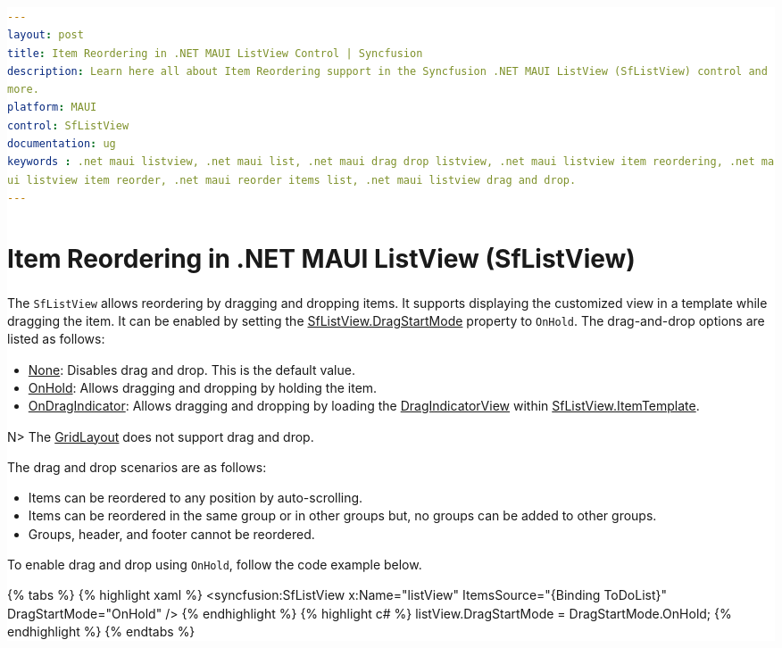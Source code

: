 ```yaml
---
layout: post
title: Item Reordering in .NET MAUI ListView Control | Syncfusion
description: Learn here all about Item Reordering support in the Syncfusion .NET MAUI ListView (SfListView) control and more.
platform: MAUI
control: SfListView
documentation: ug
keywords : .net maui listview, .net maui list, .net maui drag drop listview, .net maui listview item reordering, .net maui listview item reorder, .net maui reorder items list, .net maui listview drag and drop.
---
```


# Item Reordering in .NET MAUI ListView (SfListView)

The `SfListView` allows reordering by dragging and dropping items. It supports displaying the customized view in a template while dragging the item. It can be enabled by setting the [SfListView.DragStartMode](https://help.syncfusion.com/cr/maui/Syncfusion.Maui.ListView.SfListView.html#Syncfusion_Maui_ListView_SfListView_DragStartMode) property to `OnHold`. The drag-and-drop options are listed as follows:

 * [None](https://help.syncfusion.com/cr/maui/Syncfusion.Maui.ListView.DragStartMode.html#Syncfusion_Maui_ListView_DragStartMode_None): Disables drag and drop. This is the default value.
 * [OnHold](https://help.syncfusion.com/cr/maui/Syncfusion.Maui.ListView.DragStartMode.html#Syncfusion_Maui_ListView_DragStartMode_OnHold): Allows dragging and dropping by holding the item.
 * [OnDragIndicator](https://help.syncfusion.com/cr/maui/Syncfusion.Maui.ListView.DragStartMode.html#Syncfusion_Maui_ListView_DragStartMode_OnDragIndicator): Allows dragging and dropping by loading the [DragIndicatorView](https://help.syncfusion.com/cr/maui/Syncfusion.Maui.ListView.DragIndicatorView.html) within [SfListView.ItemTemplate](https://help.syncfusion.com/cr/maui/Syncfusion.Maui.ListView.SfListView.html#Syncfusion_Maui_ListView_SfListView_ItemTemplate).

N> The [GridLayout](https://help.syncfusion.com/cr/maui/Syncfusion.Maui.ListView.GridLayout.html) does not support drag and drop. 

The drag and drop scenarios are as follows:

 * Items can be reordered to any position by auto-scrolling.
 * Items can be reordered in the same group or in other groups but, no groups can be added to other groups.
 * Groups, header, and footer cannot be reordered.

To enable drag and drop using `OnHold`, follow the code example below.

{% tabs %}
{% highlight xaml %}
<ContentPage  xmlns:syncfusion="clr-namespace:Syncfusion.Maui.ListView;assembly=Syncfusion.Maui.ListView">
  <syncfusion:SfListView x:Name="listView" 
                   ItemsSource="{Binding ToDoList}"
                   DragStartMode="OnHold" />
</ContentPage>
{% endhighlight %}
{% highlight c# %}
listView.DragStartMode = DragStartMode.OnHold; 
{% endhighlight %}
{% endtabs %}
